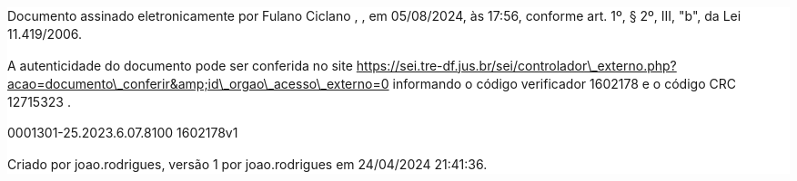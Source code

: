Documento assinado eletronicamente por Fulano Ciclano , , em 05/08/2024, às 17:56, conforme art. 1º, § 2º, III, "b", da Lei 11.419/2006.



A autenticidade do documento pode ser conferida no site https://sei.tre-df.jus.br/sei/controlador\_externo.php?acao=documento\_conferir&amp;id\_orgao\_acesso\_externo=0 informando o código verificador 1602178 e o código CRC 12715323 .

0001301-25.2023.6.07.8100                                                                                                                                                                                                                                                                          1602178v1

Criado por joao.rodrigues, versão 1 por joao.rodrigues em 24/04/2024 21:41:36.